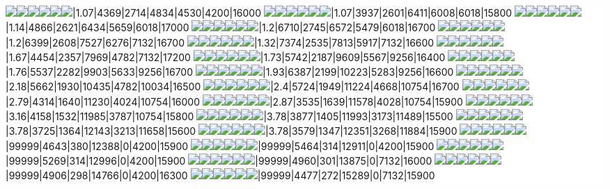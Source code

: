 ![](/item/3153.png)![](/item/3072.png)![](/item/3036.png)![](/item/6676.png)![](/item/3124.png)![](/item/1001.png)|1.07|4369|2714|4834|4530|4200|16000
![](/item/6673.png)![](/item/6676.png)![](/item/3153.png)![](/item/3036.png)![](/item/3124.png)![](/item/1001.png)|1.07|3937|2601|6411|6008|6018|15800
![](/item/6673.png)![](/item/6671.png)![](/item/3153.png)![](/item/3036.png)![](/item/6676.png)![](/item/1038.png)|1.14|4866|2621|6434|5659|6018|17000
![](/item/3142.png)![](/item/6676.png)![](/item/3153.png)![](/item/3036.png)![](/item/6673.png)![](/item/1038.png)|1.2|6710|2745|6572|5479|6018|16700
![](/item/3142.png)![](/item/6676.png)![](/item/3026.png)![](/item/3036.png)![](/item/3153.png)![](/item/1038.png)|1.2|6399|2608|7527|6276|7132|16700
![](/item/3142.png)![](/item/6676.png)![](/item/3026.png)![](/item/3036.png)![](/item/3072.png)![](/item/1038.png)|1.32|7374|2535|7813|5917|7132|16600
![](/item/3153.png)![](/item/3026.png)![](/item/3072.png)![](/item/3036.png)![](/item/6671.png)![](/item/1038.png)|1.67|4454|2357|7969|4782|7132|17200
![](/item/3142.png)![](/item/6672.png)![](/item/6673.png)![](/item/3026.png)![](/item/3036.png)![](/item/1038.png)|1.73|5742|2187|9609|5567|9256|16400
![](/item/3142.png)![](/item/6673.png)![](/item/3026.png)![](/item/3036.png)![](/item/3153.png)![](/item/1038.png)|1.76|5537|2282|9903|5633|9256|16700
![](/item/3142.png)![](/item/6673.png)![](/item/3026.png)![](/item/3072.png)![](/item/3036.png)![](/item/1038.png)|1.93|6387|2199|10223|5283|9256|16600
![](/item/3142.png)![](/item/6673.png)![](/item/3026.png)![](/item/3071.png)![](/item/3036.png)![](/item/1038.png)|2.18|5662|1930|10435|4782|10034|16500
![](/item/3142.png)![](/item/6673.png)![](/item/3026.png)![](/item/6333.png)![](/item/3036.png)![](/item/1038.png)|2.4|5724|1949|11224|4668|10754|16700
![](/item/6673.png)![](/item/3026.png)![](/item/6333.png)![](/item/3031.png)![](/item/3036.png)![](/item/1001.png)|2.79|4314|1640|11230|4024|10754|16000
![](/item/3153.png)![](/item/3026.png)![](/item/6673.png)![](/item/6333.png)![](/item/3036.png)![](/item/1001.png)|2.87|3535|1639|11578|4028|10754|15900
![](/item/6673.png)![](/item/3026.png)![](/item/3072.png)![](/item/6333.png)![](/item/3036.png)![](/item/1001.png)|3.16|4158|1532|11985|3787|10754|15800
![](/item/6673.png)![](/item/3026.png)![](/item/3814.png)![](/item/3036.png)![](/item/6333.png)![](/item/1001.png)|3.78|3877|1405|11993|3173|11489|15500
![](/item/6673.png)![](/item/3026.png)![](/item/6333.png)![](/item/3036.png)![](/item/3181.png)![](/item/1001.png)|3.78|3725|1364|12143|3213|11658|15600
![](/item/6673.png)![](/item/3026.png)![](/item/6333.png)![](/item/3748.png)![](/item/3036.png)![](/item/1001.png)|3.78|3579|1347|12351|3268|11884|15900
![](/item/3153.png)![](/item/3072.png)![](/item/3036.png)![](/item/3087.png)![](/item/6691.png)![](/item/1001.png)|99999|4643|380|12388|0|4200|15900
![](/item/3153.png)![](/item/3072.png)![](/item/3036.png)![](/item/6676.png)![](/item/6691.png)![](/item/1001.png)|99999|5464|314|12911|0|4200|15900
![](/item/3153.png)![](/item/3072.png)![](/item/3036.png)![](/item/6696.png)![](/item/6691.png)![](/item/1001.png)|99999|5269|314|12996|0|4200|15900
![](/item/3074.png)![](/item/3026.png)![](/item/3072.png)![](/item/6691.png)![](/item/3036.png)![](/item/1001.png)|99999|4960|301|13875|0|7132|16000
![](/item/3153.png)![](/item/3072.png)![](/item/3074.png)![](/item/6691.png)![](/item/3036.png)![](/item/1001.png)|99999|4906|298|14766|0|4200|16300
![](/item/3153.png)![](/item/3026.png)![](/item/3072.png)![](/item/6691.png)![](/item/3036.png)![](/item/1001.png)|99999|4477|272|15289|0|7132|15900






















